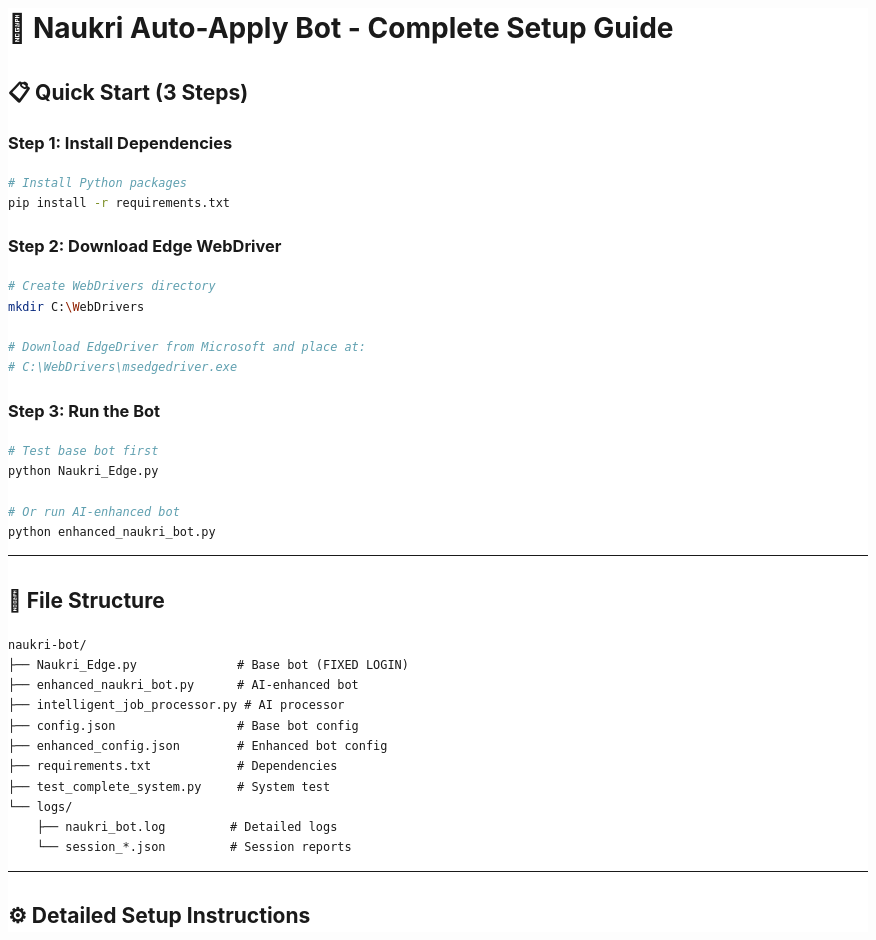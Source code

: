 # 🚀 Naukri Auto-Apply Bot - Complete Setup Guide

## 📋 **Quick Start (3 Steps)**

### **Step 1: Install Dependencies**
```bash
# Install Python packages
pip install -r requirements.txt
```

### **Step 2: Download Edge WebDriver**
```bash
# Create WebDrivers directory
mkdir C:\WebDrivers

# Download EdgeDriver from Microsoft and place at:
# C:\WebDrivers\msedgedriver.exe
```

### **Step 3: Run the Bot**
```bash
# Test base bot first
python Naukri_Edge.py

# Or run AI-enhanced bot
python enhanced_naukri_bot.py
```

---

## 📁 **File Structure**

```
naukri-bot/
├── Naukri_Edge.py              # Base bot (FIXED LOGIN)
├── enhanced_naukri_bot.py      # AI-enhanced bot 
├── intelligent_job_processor.py # AI processor
├── config.json                 # Base bot config
├── enhanced_config.json        # Enhanced bot config
├── requirements.txt            # Dependencies
├── test_complete_system.py     # System test
└── logs/
    ├── naukri_bot.log         # Detailed logs
    └── session_*.json         # Session reports
```

---

## ⚙️ **Detailed Setup Instructions**
